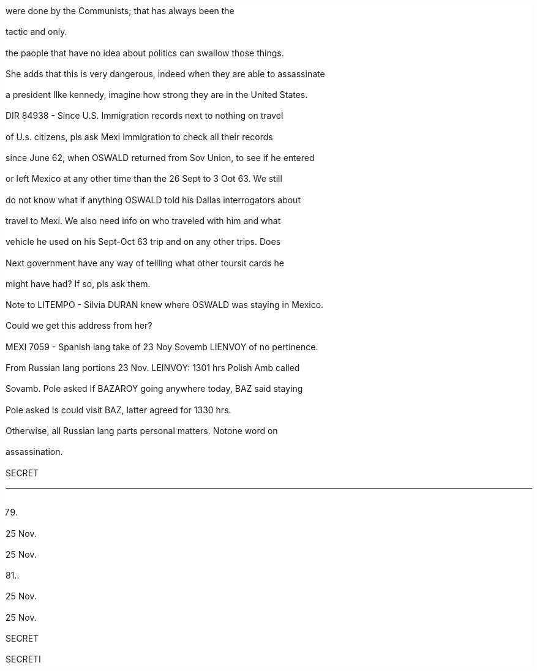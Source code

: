 were done by the Communists; that has always been the

tactic and only.

the paople that have no idea about politics can swallow those things.

She adds that this is very dangerous, indeed when they are able to assassinate

a president Ilke kennedy, imagine how strong they are in the United States.

DIR 84938 - Since U.S. Immigration records next to nothing on travel

of U.s. citizens, pls ask Mexi Immigration to check all their records

since June 62, when OSWALD returned from Sov Union, to see if he entered

or left Mexico at any other time than the 26 Sept to 3 Oot 63. We still

do not know what if anything OSWALD told his Dallas interrogators about

travel to Mexi. We also need info on who traveled with him and what

vehicle he used on his Sept-Oct 63 trip and on any other trips. Does

Next government have any way of tellling what other toursit cards he

might have had? If so, pls ask them.

Note to LITEMPO - Silvia DURAN knew where OSWALD was staying in Mexico.

Could we get this address from her?

MEXI 7059 - Spanish lang take of 23 Noy Sovemb LIENVOY of no pertinence.

From Russian lang portions 23 Nov. LEINVOY: 1301 hrs Polish Amb called

Sovamb. Pole asked If BAZAROY going anywhere today, BAZ said staying

Pole asked is could visit BAZ, latter agreed for 1330 hrs.

Otherwise, all Russian lang parts personal matters. Notone word on

assassination.

SECRET

---

##
79.

25 Nov.

25 Nov.

81..

25 Nov.

25 Nov.

SECRET

SECRETI

